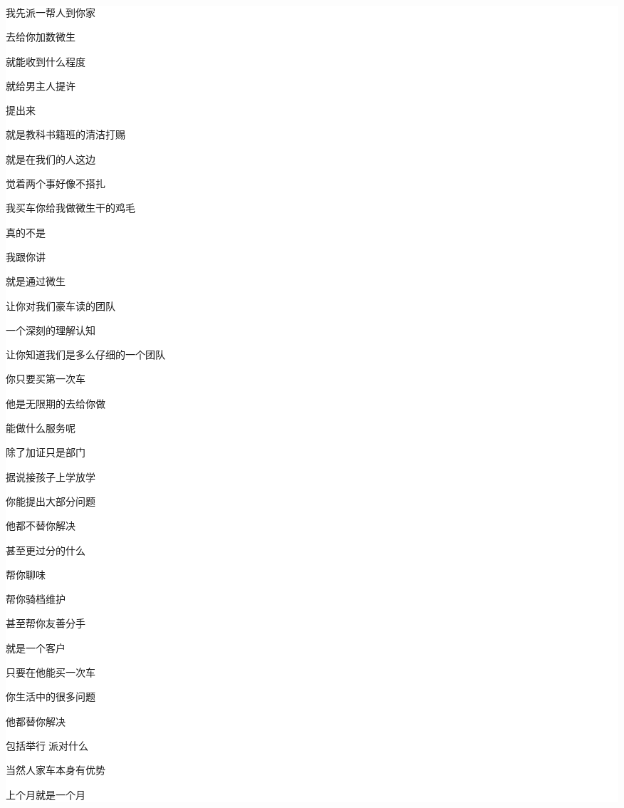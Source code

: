 我先派一帮人到你家

去给你加数微生

就能收到什么程度

就给男主人提许

提出来

就是教科书籍班的清洁打赐

就是在我们的人这边

觉着两个事好像不搭扎

我买车你给我做微生干的鸡毛

真的不是

我跟你讲

就是通过微生

让你对我们豪车读的团队

一个深刻的理解认知

让你知道我们是多么仔细的一个团队

你只要买第一次车

他是无限期的去给你做

能做什么服务呢

除了加证只是部门

据说接孩子上学放学

你能提出大部分问题

他都不替你解决

甚至更过分的什么

帮你聊味

帮你骑档维护

甚至帮你友善分手

就是一个客户

只要在他能买一次车

你生活中的很多问题

他都替你解决

包括举行 派对什么

当然人家车本身有优势

上个月就是一个月
